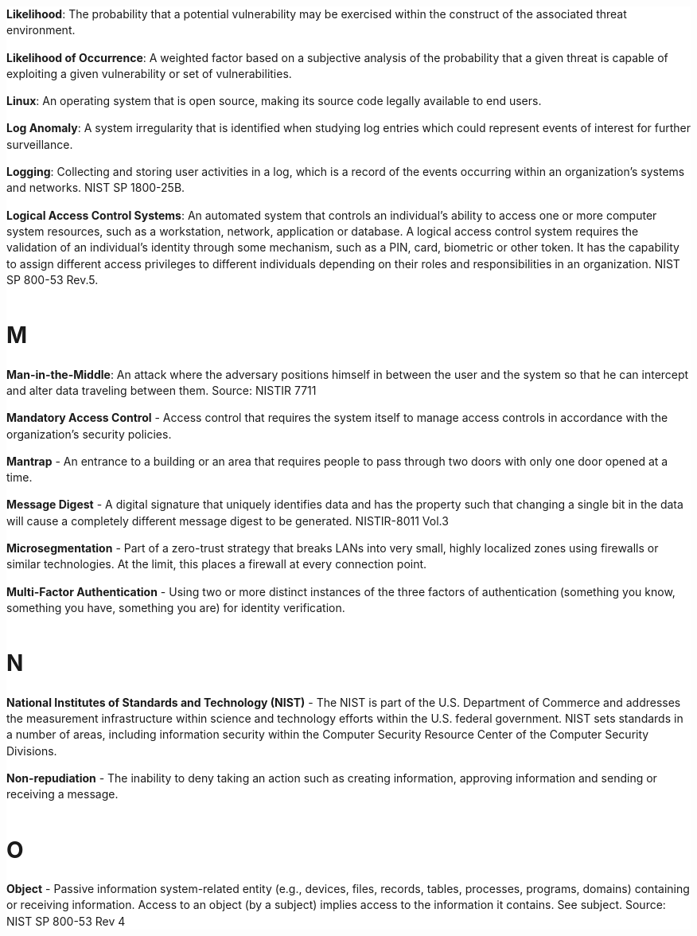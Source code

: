**Likelihood**: The probability that a potential vulnerability may be exercised within the construct of the associated threat environment.
 
**Likelihood of Occurrence**: A weighted factor based on a subjective analysis of the probability that a given threat is capable of exploiting a given vulnerability or set of vulnerabilities.
 
**Linux**: An operating system that is open source, making its source code legally available to end users.
 
**Log Anomaly**: A system irregularity that is identified when studying log entries which could represent events of interest for further surveillance.
 
**Logging**: Collecting and storing user activities in a log, which is a record of the events occurring within an organization’s systems and networks. NIST SP 1800-25B.
 
**Logical Access Control Systems**: An automated system that controls an individual’s ability to access one or more computer system resources, such as a workstation, network, application or database. A logical access control system requires the validation of an individual’s identity through some mechanism, such as a PIN, card, biometric or other token. It has the capability to assign different access privileges to different individuals depending on their roles and responsibilities in an organization. NIST SP 800-53 Rev.5. 

# M
**Man-in-the-Middle**: An attack where the adversary positions himself in between the user and the system so that he can intercept and alter data traveling between them. Source: NISTIR 7711
 
**Mandatory Access Control** - Access control that requires the system itself to manage access controls in accordance with the organization’s security policies.
 
**Mantrap** - An entrance to a building or an area that requires people to pass through two doors with only one door opened at a time.
 
**Message Digest** - A digital signature that uniquely identifies data and has the property such that changing a single bit in the data will cause a completely different message digest to be generated. NISTIR-8011 Vol.3
 
**Microsegmentation** - Part of a zero-trust strategy that breaks LANs into very small, highly localized zones using firewalls or similar technologies. At the limit, this places a firewall at every connection point.
 
**Multi-Factor Authentication** - Using two or more distinct instances of the three factors of authentication (something you know, something you have, something you are) for identity verification.

# N
**National Institutes of Standards and Technology (NIST)** - The NIST is part of the U.S. Department of Commerce and addresses the measurement infrastructure within science and technology efforts within the U.S. federal government. NIST sets standards in a number of areas, including information security within the Computer Security Resource Center of the Computer Security Divisions.
 
**Non-repudiation** - The inability to deny taking an action such as creating information, approving information and sending or receiving a message.

# O
**Object** - Passive information system-related entity (e.g., devices, files, records, tables, processes, programs, domains) containing or receiving information. Access to an object (by a subject) implies access to the information it contains. See subject. Source: NIST SP 800-53 Rev 4
 